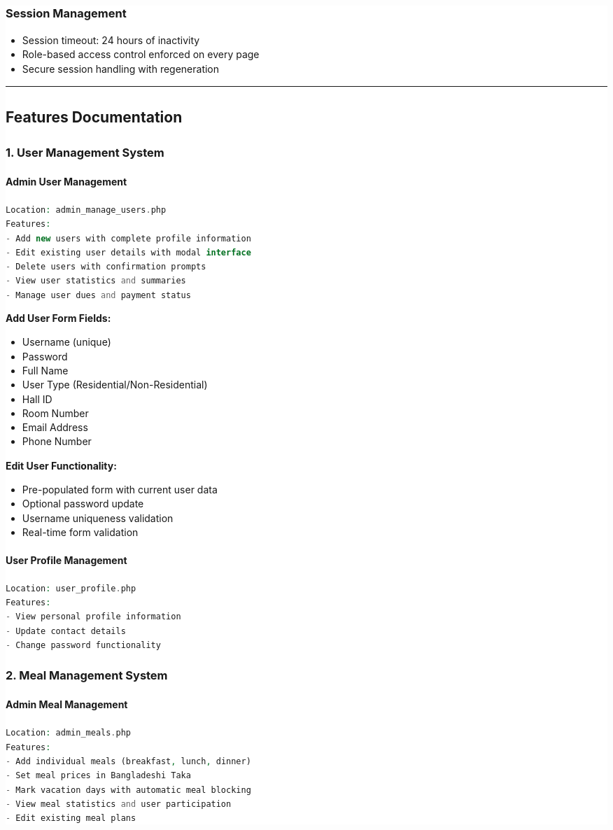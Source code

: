 ### Session Management
- Session timeout: 24 hours of inactivity
- Role-based access control enforced on every page
- Secure session handling with regeneration

---

## Features Documentation

### 1. User Management System

#### Admin User Management
```php
Location: admin_manage_users.php
Features:
- Add new users with complete profile information
- Edit existing user details with modal interface
- Delete users with confirmation prompts
- View user statistics and summaries
- Manage user dues and payment status
```

**Add User Form Fields:**
- Username (unique)
- Password
- Full Name
- User Type (Residential/Non-Residential)
- Hall ID
- Room Number
- Email Address
- Phone Number

**Edit User Functionality:**
- Pre-populated form with current user data
- Optional password update
- Username uniqueness validation
- Real-time form validation

#### User Profile Management
```php
Location: user_profile.php
Features:
- View personal profile information
- Update contact details
- Change password functionality
```

### 2. Meal Management System

#### Admin Meal Management
```php
Location: admin_meals.php
Features:
- Add individual meals (breakfast, lunch, dinner)
- Set meal prices in Bangladeshi Taka
- Mark vacation days with automatic meal blocking
- View meal statistics and user participation
- Edit existing meal plans
```
